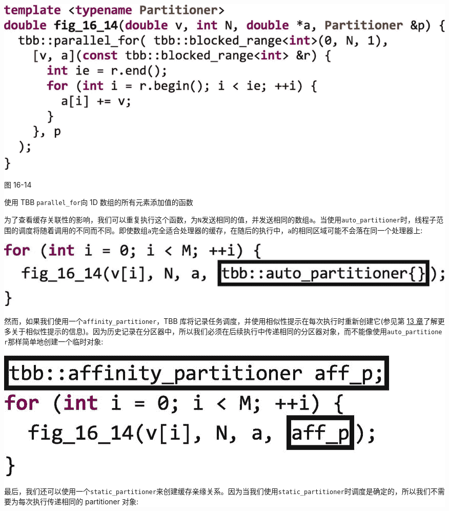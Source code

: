![../img/466505_1_En_16_Chapter/466505_1_En_16_Fig14_HTML.png](img/Image00356.jpg)

图 16-14

使用 TBB `parallel_for`向 1D 数组的所有元素添加值的函数

为了查看缓存关联性的影响，我们可以重复执行这个函数，为`N`发送相同的值，并发送相同的数组`a`。当使用`auto_partitioner`时，线程子范围的调度将随着调用的不同而不同。即使数组`a`完全适合处理器的缓存，在随后的执行中，`a`的相同区域可能不会落在同一个处理器上:

![../img/466505_1_En_16_Chapter/466505_1_En_16_Figc_HTML.png](img/Image00357.jpg)

然而，如果我们使用一个`affinity_partitioner`，TBB 库将记录任务调度，并使用相似性提示在每次执行时重新创建它(参见第 [13 章](13.html#b978-1-4842-4398-5_13)了解更多关于相似性提示的信息)。因为历史记录在分区器中，所以我们必须在后续执行中传递相同的分区器对象，而不能像使用`auto_partitioner`那样简单地创建一个临时对象:

![../img/466505_1_En_16_Chapter/466505_1_En_16_Figd_HTML.png](img/Image00358.jpg)

最后，我们还可以使用一个`static_partitioner`来创建缓存亲缘关系。因为当我们使用`static_partitioner`时调度是确定的，所以我们不需要为每次执行传递相同的 partitioner 对象:
